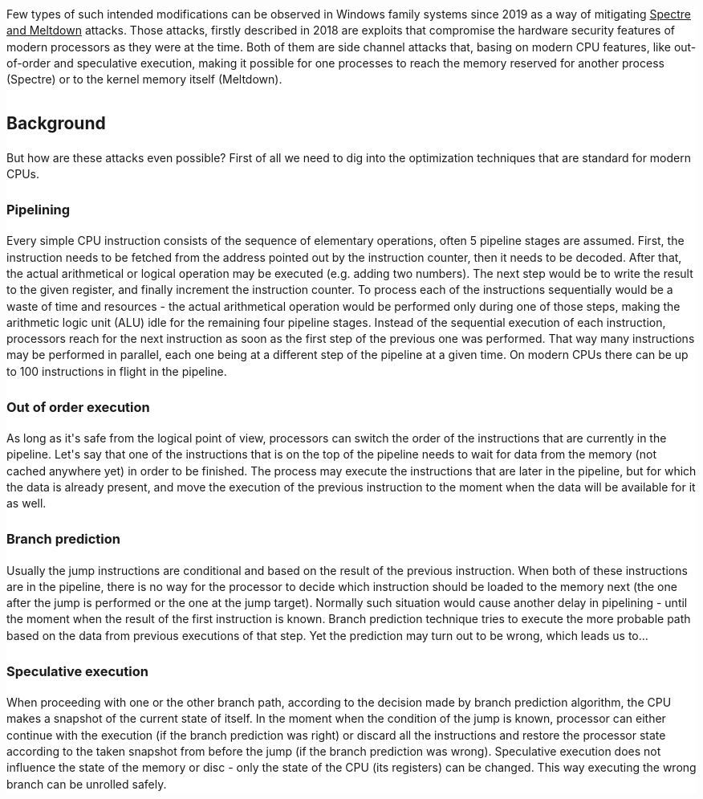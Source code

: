 Few types of such intended modifications can be observed in Windows family systems since 2019 as a way of mitigating [Spectre and Meltdown](https://meltdownattack.com/) attacks. Those attacks, firstly described in 2018 are exploits that compromise the hardware security features of modern processors as they were at the time. Both of them are side channel attacks that, basing on modern CPU features, like out-of-order and speculative execution, making it possible for one processes to reach the memory reserved for another process (Spectre) or to the kernel memory itself (Meltdown).

## Background
But how are these attacks even possible? First of all we need to dig into the optimization techniques that are standard for modern CPUs.

### Pipelining
Every simple CPU instruction consists of the sequence of elementary operations, often 5 pipeline stages are assumed. First, the instruction needs to be fetched from the address pointed out by the instruction counter, then it needs to be decoded. After that, the actual arithmetical or logical operation may be executed (e.g. adding two numbers). The next step would be to write the result to the given register, and finally increment the instruction counter. To process each of the instructions sequentially would be a waste of time and resources - the actual arithmetical operation would be performed only during one of those steps, making the arithmetic logic unit (ALU) idle for the remaining four pipeline stages. Instead of the sequential execution of each instruction, processors reach for the next instruction as soon as the first step of the previous one was performed. That way many instructions may be performed in parallel, each one being at a different step of the pipeline at a given time. On modern CPUs there can be up to 100 instructions in flight in the pipeline.

### Out of order execution
As long as it's safe from the logical point of view, processors can switch the order of the instructions that are currently in the pipeline. Let's say that one of the instructions that is on the top of the pipeline needs to wait for data from the memory (not cached anywhere yet) in order to be finished. The process may execute the instructions that are later in the pipeline, but for which the data is already present, and move the execution of the previous instruction to the moment when the data will be available for it as well.

### Branch prediction
Usually the jump instructions are conditional and based on the result of the previous instruction. When both of these instructions are in the pipeline, there is no way for the processor to decide which instruction should be loaded to the memory next (the one after the jump is performed or the one at the jump target). Normally such situation would cause another delay in pipelining - until the moment when the result of the first instruction is known. Branch prediction technique tries to execute the more probable path based on the data from previous executions of that step. Yet the prediction may turn out to be wrong, which leads us to...

### Speculative execution
When proceeding with one or the other branch path, according to the decision made by branch prediction algorithm, the CPU makes a snapshot of the current state of itself. In the moment when the condition of the jump is known, processor can either continue with the execution (if the branch prediction was right) or discard all the instructions and restore the processor state according to the taken snapshot from before the jump (if the branch prediction was wrong). Speculative execution does not influence the state of the memory or disc - only the state of the CPU (its registers) can be changed. This way executing the wrong branch can be unrolled safely.
